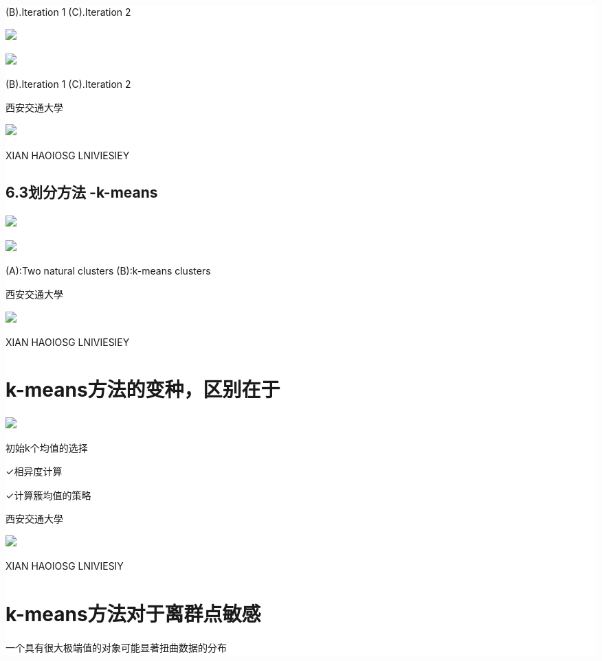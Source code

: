(B).Iteration 1 (C).Iteration 2


![](https://web-api.textin.com/ocr_image/external/53b515adf3bcaf12.jpg)


![](https://web-api.textin.com/ocr_image/external/a1cfc885640afbba.jpg)

(B).Iteration 1 (C).Iteration 2

西安交通大學


![](https://web-api.textin.com/ocr_image/external/6b91f5687b52793f.jpg)

XIAN HAOIOSG LNIVIESIEY

## 6.3划分方法 -k-means


![](https://web-api.textin.com/ocr_image/external/37a7f5ba4585098f.jpg)


![](https://web-api.textin.com/ocr_image/external/d2ecca3f42ca225d.jpg)

(A):Two natural clusters (B):k-means clusters

西安交通大學


![](https://web-api.textin.com/ocr_image/external/058ae775d3f8f888.jpg)

XIAN HAOIOSG LNIVIESIEY

# k-means方法的变种，区别在于


![](https://web-api.textin.com/ocr_image/external/b521435c78690522.jpg)

初始k个均值的选择

✓相异度计算

✓计算簇均值的策略

西安交通大學


![](https://web-api.textin.com/ocr_image/external/a2bbde86fa0de0d1.jpg)

XIAN HAOIOSG LNIVIESIY

# k-means方法对于离群点敏感

一个具有很大极端值的对象可能显著扭曲数据的分布
